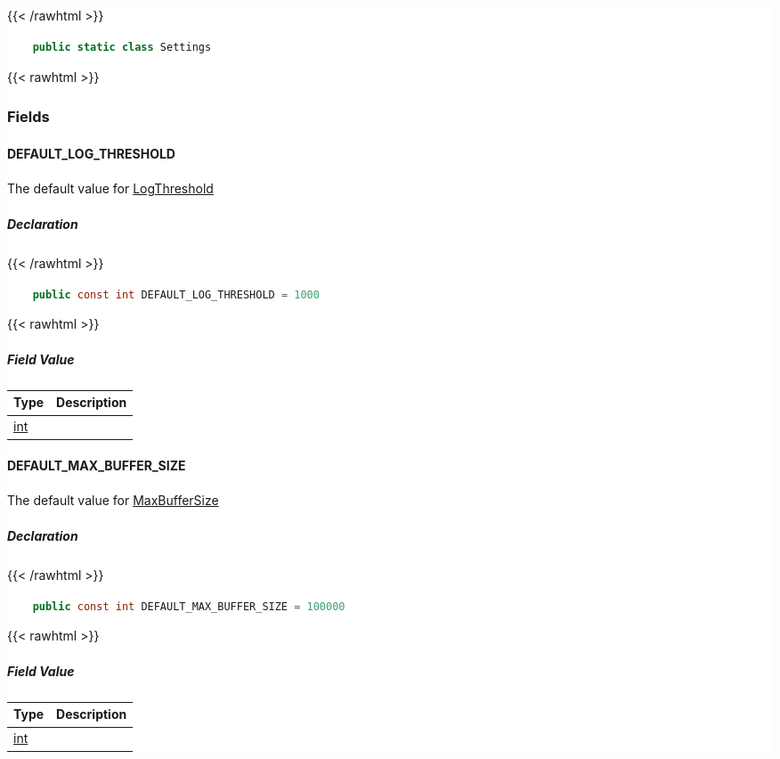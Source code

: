 {{< /rawhtml >}}

```C#
    public static class Settings
```

{{< rawhtml >}}
  <h3 id="fields">Fields
</h3>
  <h4 id="ETLBox_Settings_DEFAULT_LOG_THRESHOLD" data-uid="ETLBox.Settings.DEFAULT_LOG_THRESHOLD">DEFAULT_LOG_THRESHOLD</h4>
  <div class="markdown level1 summary"><p>The default value for <a class="xref" href="/api/etlbox/settings#ETLBox_Settings_LogThreshold">LogThreshold</a></p>
</div>
  <div class="markdown level1 conceptual"></div>
  <h5 class="declaration">Declaration</h5>
{{< /rawhtml >}}

```C#
    public const int DEFAULT_LOG_THRESHOLD = 1000
```

{{< rawhtml >}}
  <h5 class="fieldValue">Field Value</h5>
  <table class="table table-bordered table-condensed">
    <thead>
      <tr>
        <th>Type</th>
        <th>Description</th>
      </tr>
    </thead>
    <tbody>
      <tr>
        <td><a class="xref" href="https://learn.microsoft.com/dotnet/api/system.int32">int</a></td>
        <td></td>
      </tr>
    </tbody>
  </table>
  <h4 id="ETLBox_Settings_DEFAULT_MAX_BUFFER_SIZE" data-uid="ETLBox.Settings.DEFAULT_MAX_BUFFER_SIZE">DEFAULT_MAX_BUFFER_SIZE</h4>
  <div class="markdown level1 summary"><p>The default value for <a class="xref" href="/api/etlbox/settings#ETLBox_Settings_MaxBufferSize">MaxBufferSize</a></p>
</div>
  <div class="markdown level1 conceptual"></div>
  <h5 class="declaration">Declaration</h5>
{{< /rawhtml >}}

```C#
    public const int DEFAULT_MAX_BUFFER_SIZE = 100000
```

{{< rawhtml >}}
  <h5 class="fieldValue">Field Value</h5>
  <table class="table table-bordered table-condensed">
    <thead>
      <tr>
        <th>Type</th>
        <th>Description</th>
      </tr>
    </thead>
    <tbody>
      <tr>
        <td><a class="xref" href="https://learn.microsoft.com/dotnet/api/system.int32">int</a></td>
        <td></td>
      </tr>
    </tbody>
  </table>